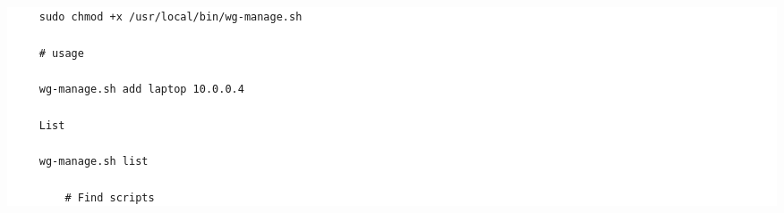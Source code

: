 		 sudo chmod +x /usr/local/bin/wg-manage.sh
		 
		 # usage
		 
		 wg-manage.sh add laptop 10.0.0.4
		 
		 List
		 
		 wg-manage.sh list
		 
			 # Find scripts